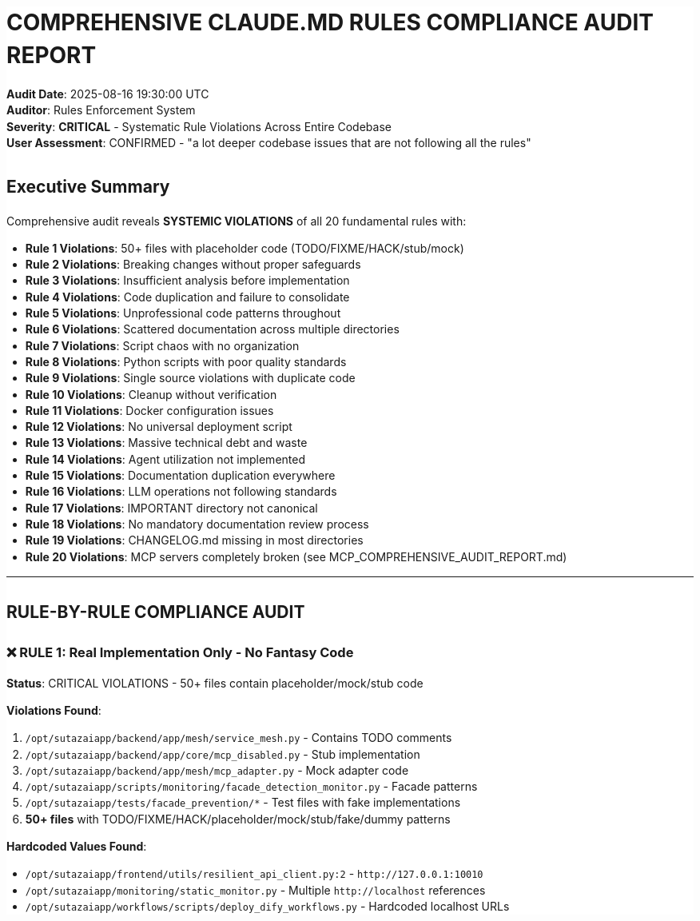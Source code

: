 # COMPREHENSIVE CLAUDE.MD RULES COMPLIANCE AUDIT REPORT

**Audit Date**: 2025-08-16 19:30:00 UTC  
**Auditor**: Rules Enforcement System  
**Severity**: **CRITICAL** - Systematic Rule Violations Across Entire Codebase  
**User Assessment**: CONFIRMED - "a lot deeper codebase issues that are not following all the rules"

## Executive Summary

Comprehensive audit reveals **SYSTEMIC VIOLATIONS** of all 20 fundamental rules with:
- **Rule 1 Violations**: 50+ files with placeholder code (TODO/FIXME/HACK/stub/mock)
- **Rule 2 Violations**: Breaking changes without proper safeguards
- **Rule 3 Violations**: Insufficient analysis before implementation
- **Rule 4 Violations**: Code duplication and failure to consolidate
- **Rule 5 Violations**: Unprofessional code patterns throughout
- **Rule 6 Violations**: Scattered documentation across multiple directories
- **Rule 7 Violations**: Script chaos with no organization
- **Rule 8 Violations**: Python scripts with poor quality standards
- **Rule 9 Violations**: Single source violations with duplicate code
- **Rule 10 Violations**: Cleanup without verification
- **Rule 11 Violations**: Docker configuration issues
- **Rule 12 Violations**: No universal deployment script
- **Rule 13 Violations**: Massive technical debt and waste
- **Rule 14 Violations**: Agent utilization not implemented
- **Rule 15 Violations**: Documentation duplication everywhere
- **Rule 16 Violations**: LLM operations not following standards
- **Rule 17 Violations**: IMPORTANT directory not canonical
- **Rule 18 Violations**: No mandatory documentation review process
- **Rule 19 Violations**: CHANGELOG.md missing in most directories
- **Rule 20 Violations**: MCP servers completely broken (see MCP_COMPREHENSIVE_AUDIT_REPORT.md)

---

## RULE-BY-RULE COMPLIANCE AUDIT

### ❌ RULE 1: Real Implementation Only - No Fantasy Code
**Status**: CRITICAL VIOLATIONS - 50+ files contain placeholder/mock/stub code

**Violations Found**:
1. `/opt/sutazaiapp/backend/app/mesh/service_mesh.py` - Contains TODO comments
2. `/opt/sutazaiapp/backend/app/core/mcp_disabled.py` - Stub implementation
3. `/opt/sutazaiapp/backend/app/mesh/mcp_adapter.py` - Mock adapter code
4. `/opt/sutazaiapp/scripts/monitoring/facade_detection_monitor.py` - Facade patterns
5. `/opt/sutazaiapp/tests/facade_prevention/*` - Test files with fake implementations
6. **50+ files** with TODO/FIXME/HACK/placeholder/mock/stub/fake/dummy patterns

**Hardcoded Values Found**:
- `/opt/sutazaiapp/frontend/utils/resilient_api_client.py:2` - `http://127.0.0.1:10010`
- `/opt/sutazaiapp/monitoring/static_monitor.py` - Multiple `http://localhost` references
- `/opt/sutazaiapp/workflows/scripts/deploy_dify_workflows.py` - Hardcoded localhost URLs
